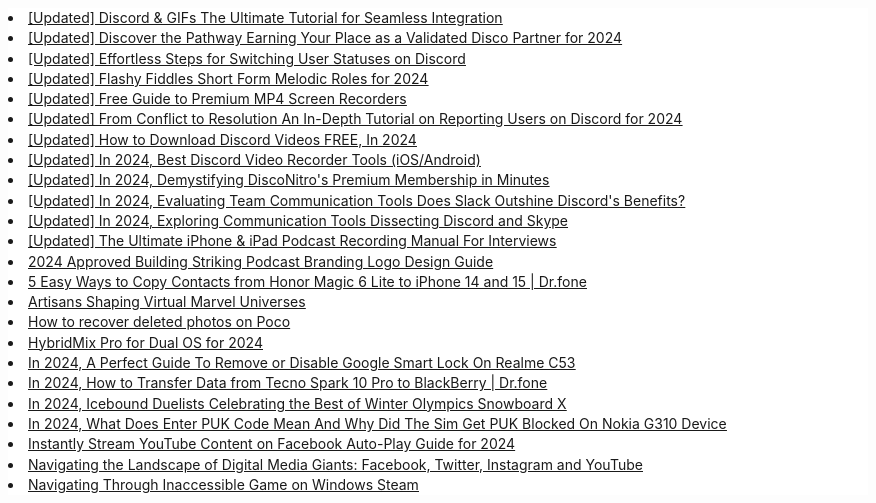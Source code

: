 <li><a href="https://discord-videos.techidaily.com/updated-discord-and-gifs-the-ultimate-tutorial-for-seamless-integration/"><u>[Updated] Discord & GIFs  The Ultimate Tutorial for Seamless Integration</u></a></li>
<li><a href="https://discord-videos.techidaily.com/updated-discover-the-pathway-earning-your-place-as-a-validated-disco-partner-for-2024/"><u>[Updated] Discover the Pathway  Earning Your Place as a Validated Disco Partner for 2024</u></a></li>
<li><a href="https://discord-videos.techidaily.com/updated-effortless-steps-for-switching-user-statuses-on-discord/"><u>[Updated] Effortless Steps for Switching User Statuses on Discord</u></a></li>
<li><a href="https://eaxpv-info.techidaily.com/updated-flashy-fiddles-short-form-melodic-roles-for-2024/"><u>[Updated] Flashy Fiddles  Short Form Melodic Roles for 2024</u></a></li>
<li><a href="https://screen-activity-recording.techidaily.com/updated-free-guide-to-premium-mp4-screen-recorders/"><u>[Updated] Free Guide to Premium MP4 Screen Recorders</u></a></li>
<li><a href="https://discord-videos.techidaily.com/updated-from-conflict-to-resolution-an-in-depth-tutorial-on-reporting-users-on-discord-for-2024/"><u>[Updated] From Conflict to Resolution  An In-Depth Tutorial on Reporting Users on Discord for 2024</u></a></li>
<li><a href="https://discord-videos.techidaily.com/updated-how-to-download-discord-videos-free-in-2024/"><u>[Updated] How to Download Discord Videos FREE, In 2024</u></a></li>
<li><a href="https://discord-videos.techidaily.com/updated-in-2024-best-discord-video-recorder-tools-iosandroid/"><u>[Updated] In 2024, Best Discord Video Recorder Tools (iOS/Android)</u></a></li>
<li><a href="https://discord-videos.techidaily.com/updated-in-2024-demystifying-disconitros-premium-membership-in-minutes/"><u>[Updated] In 2024, Demystifying DiscoNitro's Premium Membership in Minutes</u></a></li>
<li><a href="https://discord-videos.techidaily.com/updated-in-2024-evaluating-team-communication-tools-does-slack-outshine-discords-benefits/"><u>[Updated] In 2024, Evaluating Team Communication Tools  Does Slack Outshine Discord's Benefits?</u></a></li>
<li><a href="https://discord-videos.techidaily.com/updated-in-2024-exploring-communication-tools-dissecting-discord-and-skype/"><u>[Updated] In 2024, Exploring Communication Tools  Dissecting Discord and Skype</u></a></li>
<li><a href="https://some-skills.techidaily.com/updated-the-ultimate-iphone-and-ipad-podcast-recording-manual-for-interviews/"><u>[Updated] The Ultimate iPhone & iPad Podcast Recording Manual For Interviews</u></a></li>
<li><a href="https://extra-information.techidaily.com/2024-approved-building-striking-podcast-branding-logo-design-guide/"><u>2024 Approved  Building Striking Podcast Branding  Logo Design Guide</u></a></li>
<li><a href="https://blog-min.techidaily.com/5-easy-ways-to-copy-contacts-from-honor-magic-6-lite-to-iphone-14-and-15-drfone-by-drfone-transfer-from-android-transfer-from-android/"><u>5 Easy Ways to Copy Contacts from Honor Magic 6 Lite to iPhone 14 and 15 | Dr.fone</u></a></li>
<li><a href="https://youtube-video-recordings.techidaily.com/artisans-shaping-virtual-marvel-universes/"><u>Artisans Shaping Virtual Marvel Universes</u></a></li>
<li><a href="https://blog-min.techidaily.com/how-to-recover-deleted-photos-on-poco-by-stellar-photo-recovery-android-mobile-photo-recover/"><u>How to recover deleted photos on Poco</u></a></li>
<li><a href="https://some-knowledge.techidaily.com/hybridmix-pro-for-dual-os-for-2024/"><u>HybridMix Pro for Dual OS for 2024</u></a></li>
<li><a href="https://easy-unlock-android.techidaily.com/in-2024-a-perfect-guide-to-remove-or-disable-google-smart-lock-on-realme-c53-by-drfone-android/"><u>In 2024, A Perfect Guide To Remove or Disable Google Smart Lock On Realme C53</u></a></li>
<li><a href="https://android-transfer.techidaily.com/in-2024-how-to-transfer-data-from-tecno-spark-10-pro-to-blackberry-drfone-by-drfone-transfer-from-android-transfer-from-android/"><u>In 2024, How to Transfer Data from Tecno Spark 10 Pro to BlackBerry | Dr.fone</u></a></li>
<li><a href="https://some-techniques.techidaily.com/in-2024-icebound-duelists-celebrating-the-best-of-winter-olympics-snowboard-x/"><u>In 2024, Icebound Duelists  Celebrating the Best of Winter Olympics Snowboard X</u></a></li>
<li><a href="https://sim-unlock.techidaily.com/in-2024-what-does-enter-puk-code-mean-and-why-did-the-sim-get-puk-blocked-on-nokia-g310-device-by-drfone-android/"><u>In 2024, What Does Enter PUK Code Mean And Why Did The Sim Get PUK Blocked On Nokia G310 Device</u></a></li>
<li><a href="https://facebook-video-files.techidaily.com/instantly-stream-youtube-content-on-facebook-auto-play-guide-for-2024/"><u>Instantly Stream YouTube Content on Facebook  Auto-Play Guide for 2024</u></a></li>
<li><a href="https://win-forum.techidaily.com/navigating-the-landscape-of-digital-media-giants-facebook-twitter-instagram-and-youtube/"><u>Navigating the Landscape of Digital Media Giants: Facebook, Twitter, Instagram and YouTube</u></a></li>
<li><a href="https://windows11.techidaily.com/navigating-through-inaccessible-game-on-windows-steam/"><u>Navigating Through Inaccessible Game on Windows Steam</u></a></li>